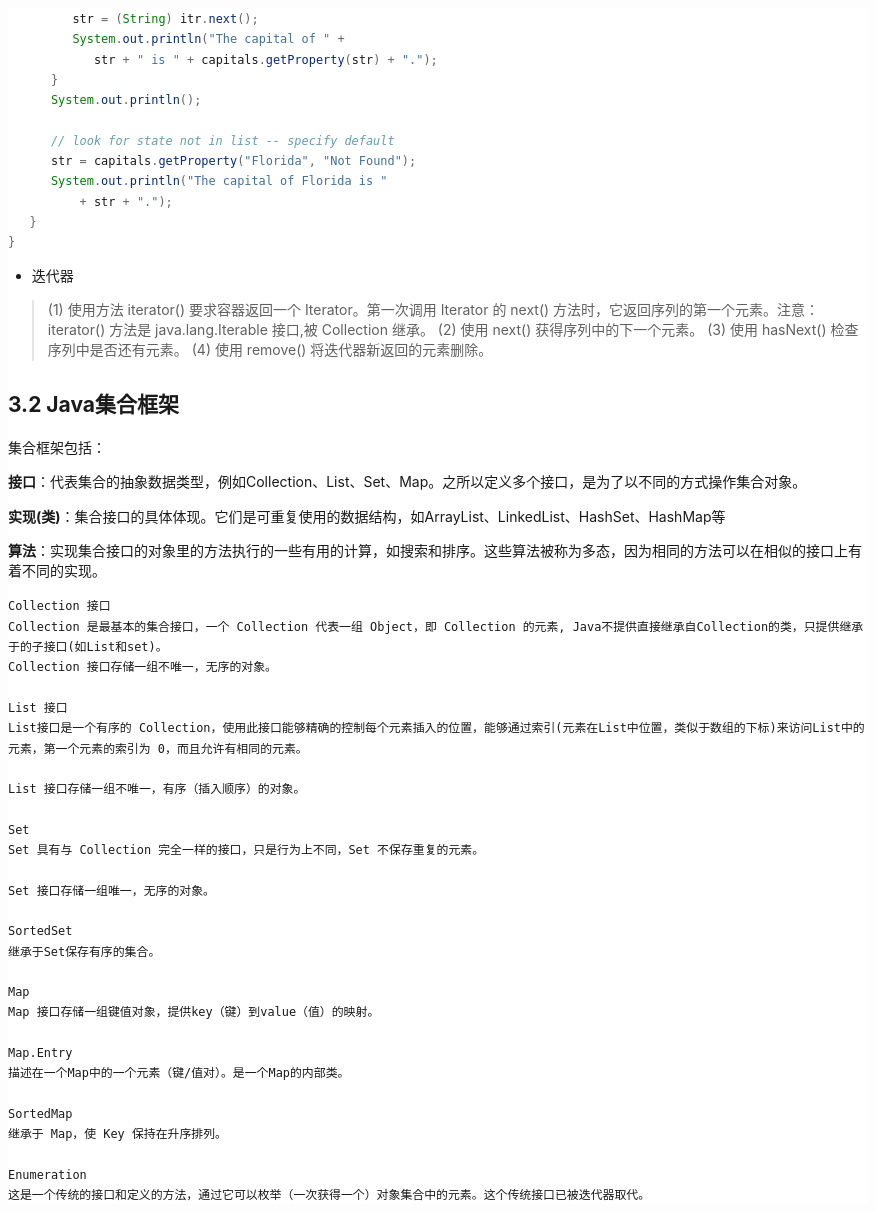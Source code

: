 ```java
         str = (String) itr.next();
         System.out.println("The capital of " +
            str + " is " + capitals.getProperty(str) + ".");
      }
      System.out.println();
 
      // look for state not in list -- specify default
      str = capitals.getProperty("Florida", "Not Found");
      System.out.println("The capital of Florida is "
          + str + ".");
   }
}

```

* 迭代器


> (1) 使用方法 iterator() 要求容器返回一个 Iterator。第一次调用 Iterator 的 next() 方法时，它返回序列的第一个元素。注意：iterator() 方法是 java.lang.Iterable 接口,被 Collection 继承。
 >(2) 使用 next() 获得序列中的下一个元素。
 >(3) 使用 hasNext() 检查序列中是否还有元素。
 >(4) 使用 remove() 将迭代器新返回的元素删除。

## 3.2 Java集合框架
集合框架包括：

**接口**：代表集合的抽象数据类型，例如Collection、List、Set、Map。之所以定义多个接口，是为了以不同的方式操作集合对象。

**实现(类)**：集合接口的具体体现。它们是可重复使用的数据结构，如ArrayList、LinkedList、HashSet、HashMap等

**算法**：实现集合接口的对象里的方法执行的一些有用的计算，如搜索和排序。这些算法被称为多态，因为相同的方法可以在相似的接口上有着不同的实现。



```
Collection 接口
Collection 是最基本的集合接口，一个 Collection 代表一组 Object，即 Collection 的元素, Java不提供直接继承自Collection的类，只提供继承于的子接口(如List和set)。
Collection 接口存储一组不唯一，无序的对象。

List 接口
List接口是一个有序的 Collection，使用此接口能够精确的控制每个元素插入的位置，能够通过索引(元素在List中位置，类似于数组的下标)来访问List中的元素，第一个元素的索引为 0，而且允许有相同的元素。

List 接口存储一组不唯一，有序（插入顺序）的对象。

Set
Set 具有与 Collection 完全一样的接口，只是行为上不同，Set 不保存重复的元素。

Set 接口存储一组唯一，无序的对象。

SortedSet 
继承于Set保存有序的集合。

Map
Map 接口存储一组键值对象，提供key（键）到value（值）的映射。

Map.Entry 
描述在一个Map中的一个元素（键/值对）。是一个Map的内部类。

SortedMap
继承于 Map，使 Key 保持在升序排列。

Enumeration
这是一个传统的接口和定义的方法，通过它可以枚举（一次获得一个）对象集合中的元素。这个传统接口已被迭代器取代。
```